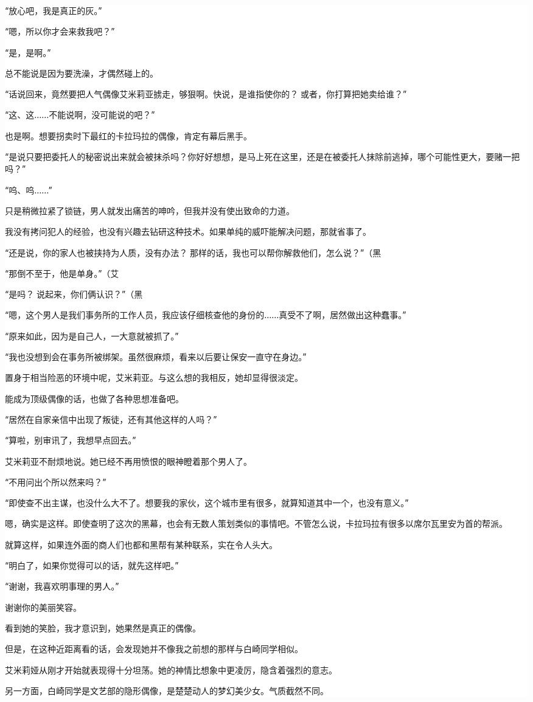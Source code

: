 “放心吧，我是真正的灰。”

“嗯，所以你才会来救我吧？”

“是，是啊。”

总不能说是因为要洗澡，才偶然碰上的。

“话说回来，竟然要把人气偶像艾米莉亚掳走，够狠啊。快说，是谁指使你的？ 或者，你打算把她卖给谁？”

“这、这……不能说啊，没可能说的吧？”

也是啊。想要拐卖时下最红的卡拉玛拉的偶像，肯定有幕后黑手。

“是说只要把委托人的秘密说出来就会被抹杀吗？你好好想想，是马上死在这里，还是在被委托人抹除前逃掉，哪个可能性更大，要赌一把吗？”

“呜、呜……”

只是稍微拉紧了锁链，男人就发出痛苦的呻吟，但我并没有使出致命的力道。

我没有拷问犯人的经验，也没有兴趣去钻研这种技术。如果单纯的威吓能解决问题，那就省事了。

“还是说，你的家人也被挟持为人质，没有办法？ 那样的话，我也可以帮你解救他们，怎么说？”（黑

“那倒不至于，他是单身。”（艾

“是吗？ 说起来，你们俩认识？”（黑

“嗯，这个男人是我们事务所的工作人员，我应该仔细核查他的身份的……真受不了啊，居然做出这种蠢事。”

“原来如此，因为是自己人，一大意就被抓了。”

“我也没想到会在事务所被绑架。虽然很麻烦，看来以后要让保安一直守在身边。”

置身于相当险恶的环境中呢，艾米莉亚。与这么想的我相反，她却显得很淡定。

能成为顶级偶像的话，也做了各种思想准备吧。

“居然在自家亲信中出现了叛徒，还有其他这样的人吗？”

“算啦，别审讯了，我想早点回去。”

艾米莉亚不耐烦地说。她已经不再用愤恨的眼神瞪着那个男人了。

“不用问出个所以然来吗？”

“即使查不出主谋，也没什么大不了。想要我的家伙，这个城市里有很多，就算知道其中一个，也没有意义。”

嗯，确实是这样。即使查明了这次的黑幕，也会有无数人策划类似的事情吧。不管怎么说，卡拉玛拉有很多以席尔瓦里安为首的帮派。

就算这样，如果连外面的商人们也都和黑帮有某种联系，实在令人头大。

“明白了，如果你觉得可以的话，就先这样吧。”

“谢谢，我喜欢明事理的男人。”

谢谢你的美丽笑容。

看到她的笑脸，我才意识到，她果然是真正的偶像。

但是，在这种近距离看的话，会发现她并不像我之前想的那样与白崎同学相似。

艾米莉娅从刚才开始就表现得十分坦荡。她的神情比想象中更凌厉，隐含着强烈的意志。

另一方面，白崎同学是文艺部的隐形偶像，是楚楚动人的梦幻美少女。气质截然不同。
